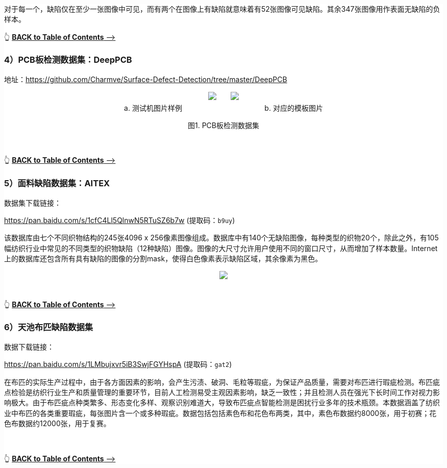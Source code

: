 对于每一个，缺陷仅在至少一张图像中可见，而有两个在图像上有缺陷就意味着有52张图像可见缺陷。其余347张图像用作表面无缺陷的负样本。
<br>

👆 [<b>BACK to Table of Contents</b> -->](#目录)

### 4）PCB板检测数据集：DeepPCB

地址：https://github.com/Charmve/Surface-Defect-Detection/tree/master/DeepPCB

<div align=center><img src="https://github.com/tangsanli5201/DeepPCB/blob/master/fig/test.jpg" width="375" style="margin:20">
&nbsp;&nbsp;&nbsp;&nbsp;&nbsp;
<img src="https://github.com/tangsanli5201/DeepPCB/blob/master/fig/template.jpg" width="375" style="margin:20"> 
 </div>
<div align=center>
 a. 测试机图片样例 
 &nbsp;&nbsp;&nbsp;&nbsp;&nbsp;&nbsp;&nbsp;&nbsp;&nbsp;&nbsp;&nbsp;&nbsp;&nbsp;&nbsp;&nbsp; &nbsp;&nbsp;&nbsp;&nbsp;&nbsp;&nbsp;&nbsp;&nbsp;&nbsp;&nbsp;&nbsp;&nbsp;&nbsp;&nbsp;&nbsp;&nbsp;&nbsp;&nbsp;&nbsp;&nbsp;&nbsp;&nbsp;&nbsp;
  b. 对应的模板图片
 </div>

<p align=center>图1. PCB板检测数据集</p>

<br>

👆 [<b>BACK to Table of Contents</b> -->](#目录)

### 5）面料缺陷数据集：AITEX

数据集下载链接：

https://pan.baidu.com/s/1cfC4Ll5QlnwN5RTuSZ6b7w (提取码：``b9uy``)

该数据库由七个不同织物结构的245张4096 x 256像素图像组成。数据库中有140个无缺陷图像，每种类型的织物20个，除此之外，有105幅纺织行业中常见的不同类型的织物缺陷（12种缺陷）图像。图像的大尺寸允许用户使用不同的窗口尺寸，从而增加了样本数量。Internet上的数据库还包含所有具有缺陷的图像的分割mask，使得白色像素表示缺陷区域，其余像素为黑色。


<div align=center><img src="https://user-images.githubusercontent.com/29084184/114502747-d9363780-9c5e-11eb-9602-2b1b6de4e8d3.png"></div>

<br>

👆 [<b>BACK to Table of Contents</b> -->](#目录)

### 6）天池布匹缺陷数据集

数据下载链接：

https://pan.baidu.com/s/1LMbujxvr5iB3SwjFGYHspA (提取码：``gat2``)


在布匹的实际生产过程中，由于各方面因素的影响，会产生污渍、破洞、毛粒等瑕疵，为保证产品质量，需要对布匹进行瑕疵检测。布匹疵点检验是纺织行业生产和质量管理的重要环节，目前人工检测易受主观因素影响，缺乏一致性；并且检测人员在强光下长时间工作对视力影响极大。由于布匹疵点种类繁多、形态变化多样、观察识别难道大，导致布匹疵点智能检测是困扰行业多年的技术瓶颈。本数据涵盖了纺织业中布匹的各类重要瑕疵，每张图片含一个或多种瑕疵。数据包括包括素色布和花色布两类，其中，素色布数据约8000张，用于初赛；花色布数据约12000张，用于复赛。

<br>

👆 [<b>BACK to Table of Contents</b> -->](#目录)
